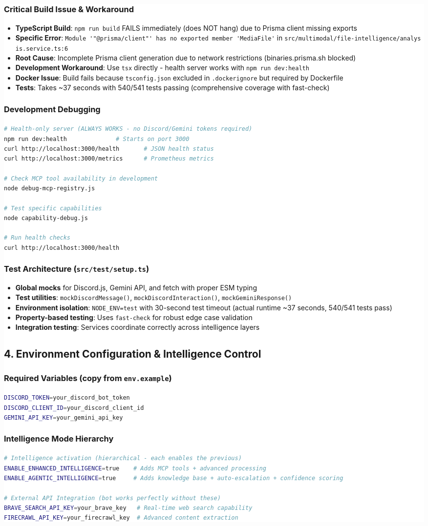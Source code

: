 ### Critical Build Issue & Workaround
- **TypeScript Build**: `npm run build` FAILS immediately (does NOT hang) due to Prisma client missing exports
- **Specific Error**: `Module '"@prisma/client"' has no exported member 'MediaFile'` in `src/multimodal/file-intelligence/analysis.service.ts:6`
- **Root Cause**: Incomplete Prisma client generation due to network restrictions (binaries.prisma.sh blocked)
- **Development Workaround**: Use `tsx` directly - health server works with `npm run dev:health`
- **Docker Issue**: Build fails because `tsconfig.json` excluded in `.dockerignore` but required by Dockerfile
- **Tests**: Takes ~37 seconds with 540/541 tests passing (comprehensive coverage with fast-check)

### Development Debugging
```bash
# Health-only server (ALWAYS WORKS - no Discord/Gemini tokens required)
npm run dev:health              # Starts on port 3000
curl http://localhost:3000/health       # JSON health status
curl http://localhost:3000/metrics      # Prometheus metrics

# Check MCP tool availability in development
node debug-mcp-registry.js

# Test specific capabilities  
node capability-debug.js

# Run health checks
curl http://localhost:3000/health
```

### Test Architecture (`src/test/setup.ts`)
- **Global mocks** for Discord.js, Gemini API, and fetch with proper ESM typing
- **Test utilities**: `mockDiscordMessage()`, `mockDiscordInteraction()`, `mockGeminiResponse()`
- **Environment isolation**: `NODE_ENV=test` with 30-second test timeout (actual runtime ~37 seconds, 540/541 tests pass)
- **Property-based testing**: Uses `fast-check` for robust edge case validation
- **Integration testing**: Services coordinate correctly across intelligence layers

## 4. Environment Configuration & Intelligence Control

### Required Variables (copy from `env.example`)
```bash
DISCORD_TOKEN=your_discord_bot_token
DISCORD_CLIENT_ID=your_discord_client_id  
GEMINI_API_KEY=your_gemini_api_key
```

### Intelligence Mode Hierarchy
```bash
# Intelligence activation (hierarchical - each enables the previous)
ENABLE_ENHANCED_INTELLIGENCE=true    # Adds MCP tools + advanced processing
ENABLE_AGENTIC_INTELLIGENCE=true     # Adds knowledge base + auto-escalation + confidence scoring

# External API Integration (bot works perfectly without these)
BRAVE_SEARCH_API_KEY=your_brave_key   # Real-time web search capability
FIRECRAWL_API_KEY=your_firecrawl_key  # Advanced content extraction
```

